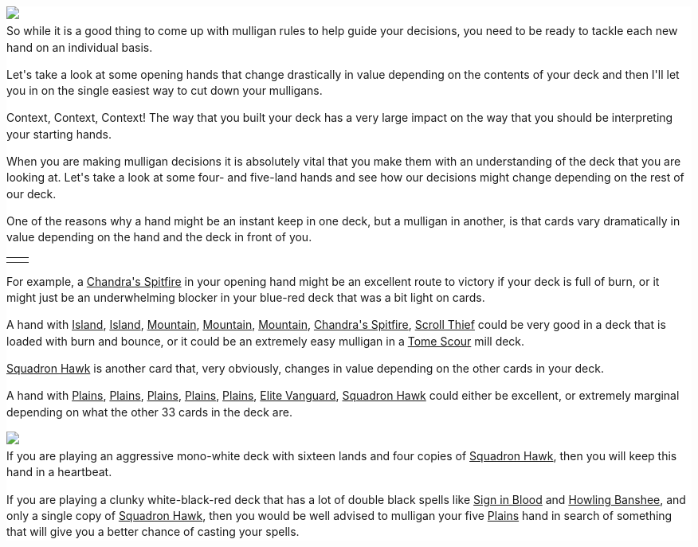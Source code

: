 ![](https://media.wizards.com/images/magic/daily/li/li104_calltomind.jpg)  
So while it is a good thing to come up with mulligan rules to help guide your decisions, you need to be ready to tackle each new hand on an individual basis.

Let's take a look at some opening hands that change drastically in value depending on the contents of your deck and then I'll let you in on the single easiest way to cut down your mulligans.

Context, Context, Context!
The way that you built your deck has a very large impact on the way that you should be interpreting your starting hands.

When you are making mulligan decisions it is absolutely vital that you make them with an understanding of the deck that you are looking at. Let's take a look at some four- and five-land hands and see how our decisions might change depending on the rest of our deck.

One of the reasons why a hand might be an instant keep in one deck, but a mulligan in another, is that cards vary dramatically in value depending on the hand and the deck in front of you. 



|  |  |
| --- | --- |
|  |  |

For example, a [Chandra's Spitfire](https://gatherer.wizards.com/Pages/Card/Details.aspx?name=Chandra%27s+Spitfire) in your opening hand might be an excellent route to victory if your deck is full of burn, or it might just be an underwhelming blocker in your blue-red deck that was a bit light on cards.

A hand with [Island](https://gatherer.wizards.com/Pages/Card/Details.aspx?name=Island), [Island](https://gatherer.wizards.com/Pages/Card/Details.aspx?name=Island), [Mountain](https://gatherer.wizards.com/Pages/Card/Details.aspx?name=Mountain), [Mountain](https://gatherer.wizards.com/Pages/Card/Details.aspx?name=Mountain), [Mountain](https://gatherer.wizards.com/Pages/Card/Details.aspx?name=Mountain), [Chandra's Spitfire](https://gatherer.wizards.com/Pages/Card/Details.aspx?name=Chandra%27s+Spitfire), [Scroll Thief](https://gatherer.wizards.com/Pages/Card/Details.aspx?name=Scroll+Thief) could be very good in a deck that is loaded with burn and bounce, or it could be an extremely easy mulligan in a [Tome Scour](https://gatherer.wizards.com/Pages/Card/Details.aspx?name=Tome+Scour) mill deck.

[Squadron Hawk](https://gatherer.wizards.com/Pages/Card/Details.aspx?name=Squadron+Hawk) is another card that, very obviously, changes in value depending on the other cards in your deck.

A hand with [Plains](https://gatherer.wizards.com/Pages/Card/Details.aspx?name=Plains), [Plains](https://gatherer.wizards.com/Pages/Card/Details.aspx?name=Plains), [Plains](https://gatherer.wizards.com/Pages/Card/Details.aspx?name=Plains), [Plains](https://gatherer.wizards.com/Pages/Card/Details.aspx?name=Plains), [Plains](https://gatherer.wizards.com/Pages/Card/Details.aspx?name=Plains), [Elite Vanguard](https://gatherer.wizards.com/Pages/Card/Details.aspx?name=Elite+Vanguard), [Squadron Hawk](https://gatherer.wizards.com/Pages/Card/Details.aspx?name=Squadron+Hawk) could either be excellent, or extremely marginal depending on what the other 33 cards in the deck are.

![](https://media.wizards.com/images/magic/daily/li/li104_hawks.jpg)  
If you are playing an aggressive mono-white deck with sixteen lands and four copies of [Squadron Hawk](https://gatherer.wizards.com/Pages/Card/Details.aspx?name=Squadron+Hawk), then you will keep this hand in a heartbeat.

If you are playing a clunky white-black-red deck that has a lot of double black spells like [Sign in Blood](https://gatherer.wizards.com/Pages/Card/Details.aspx?name=Sign+in+Blood) and [Howling Banshee](https://gatherer.wizards.com/Pages/Card/Details.aspx?name=Howling+Banshee), and only a single copy of [Squadron Hawk](https://gatherer.wizards.com/Pages/Card/Details.aspx?name=Squadron+Hawk), then you would be well advised to mulligan your five [Plains](https://gatherer.wizards.com/Pages/Card/Details.aspx?name=Plains) hand in search of something that will give you a better chance of casting your spells.
